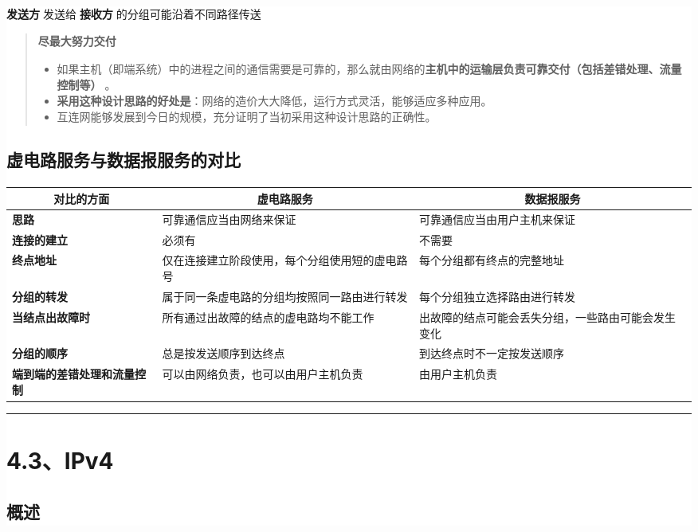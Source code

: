 **发送方** 发送给 **接收方** 的分组可能沿着不同路径传送

> **尽最大努力交付**
>
> * 如果主机（即端系统）中的进程之间的通信需要是可靠的，那么就由网络的**主机中的运输层负责可靠交付（包括差错处理、流量控制等）** 。
> * **采用这种设计思路的好处是**：网络的造价大大降低，运行方式灵活，能够适应多种应用。
> * 互连网能够发展到今日的规模，充分证明了当初采用这种设计思路的正确性。



## 虚电路服务与数据报服务的对比

| **对比的方面**                 | **虚电路服务**                                 | **数据报服务**                                     |
| ------------------------------ | ---------------------------------------------- | -------------------------------------------------- |
| **思路**                       | 可靠通信应当由网络来保证                       | 可靠通信应当由用户主机来保证                       |
| **连接的建立**                 | 必须有                                         | 不需要                                             |
| **终点地址**                   | 仅在连接建立阶段使用，每个分组使用短的虚电路号 | 每个分组都有终点的完整地址                         |
| **分组的转发**                 | 属于同一条虚电路的分组均按照同一路由进行转发   | 每个分组独立选择路由进行转发                       |
| **当结点出故障时**             | 所有通过出故障的结点的虚电路均不能工作         | 出故障的结点可能会丢失分组，一些路由可能会发生变化 |
| **分组的顺序**                 | 总是按发送顺序到达终点                         | 到达终点时不一定按发送顺序                         |
| **端到端的差错处理和流量控制** | 可以由网络负责，也可以由用户主机负责           | 由用户主机负责                                     |



------



# 4.3、IPv4

## 概述
